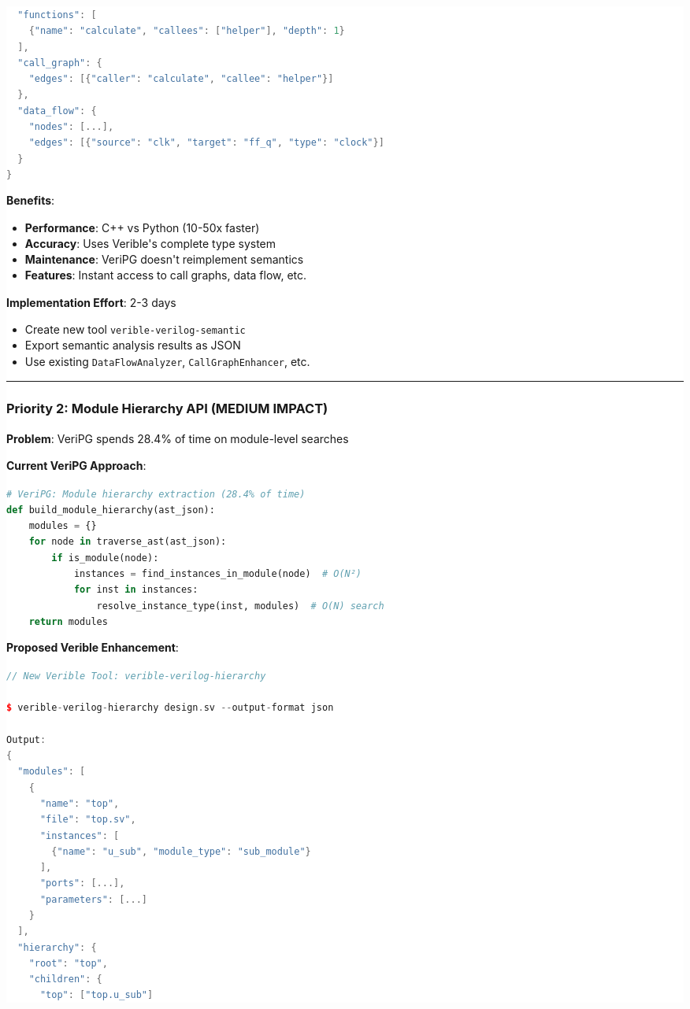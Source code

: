 ```cpp
  "functions": [
    {"name": "calculate", "callees": ["helper"], "depth": 1}
  ],
  "call_graph": {
    "edges": [{"caller": "calculate", "callee": "helper"}]
  },
  "data_flow": {
    "nodes": [...],
    "edges": [{"source": "clk", "target": "ff_q", "type": "clock"}]
  }
}
```

**Benefits**:
- **Performance**: C++ vs Python (10-50x faster)
- **Accuracy**: Uses Verible's complete type system
- **Maintenance**: VeriPG doesn't reimplement semantics
- **Features**: Instant access to call graphs, data flow, etc.

**Implementation Effort**: 2-3 days
- Create new tool `verible-verilog-semantic`
- Export semantic analysis results as JSON
- Use existing `DataFlowAnalyzer`, `CallGraphEnhancer`, etc.

---

### Priority 2: Module Hierarchy API (MEDIUM IMPACT)

**Problem**: VeriPG spends 28.4% of time on module-level searches

**Current VeriPG Approach**:
```python
# VeriPG: Module hierarchy extraction (28.4% of time)
def build_module_hierarchy(ast_json):
    modules = {}
    for node in traverse_ast(ast_json):
        if is_module(node):
            instances = find_instances_in_module(node)  # O(N²)
            for inst in instances:
                resolve_instance_type(inst, modules)  # O(N) search
    return modules
```

**Proposed Verible Enhancement**:
```cpp
// New Verible Tool: verible-verilog-hierarchy

$ verible-verilog-hierarchy design.sv --output-format json

Output:
{
  "modules": [
    {
      "name": "top",
      "file": "top.sv",
      "instances": [
        {"name": "u_sub", "module_type": "sub_module"}
      ],
      "ports": [...],
      "parameters": [...]
    }
  ],
  "hierarchy": {
    "root": "top",
    "children": {
      "top": ["top.u_sub"]
```